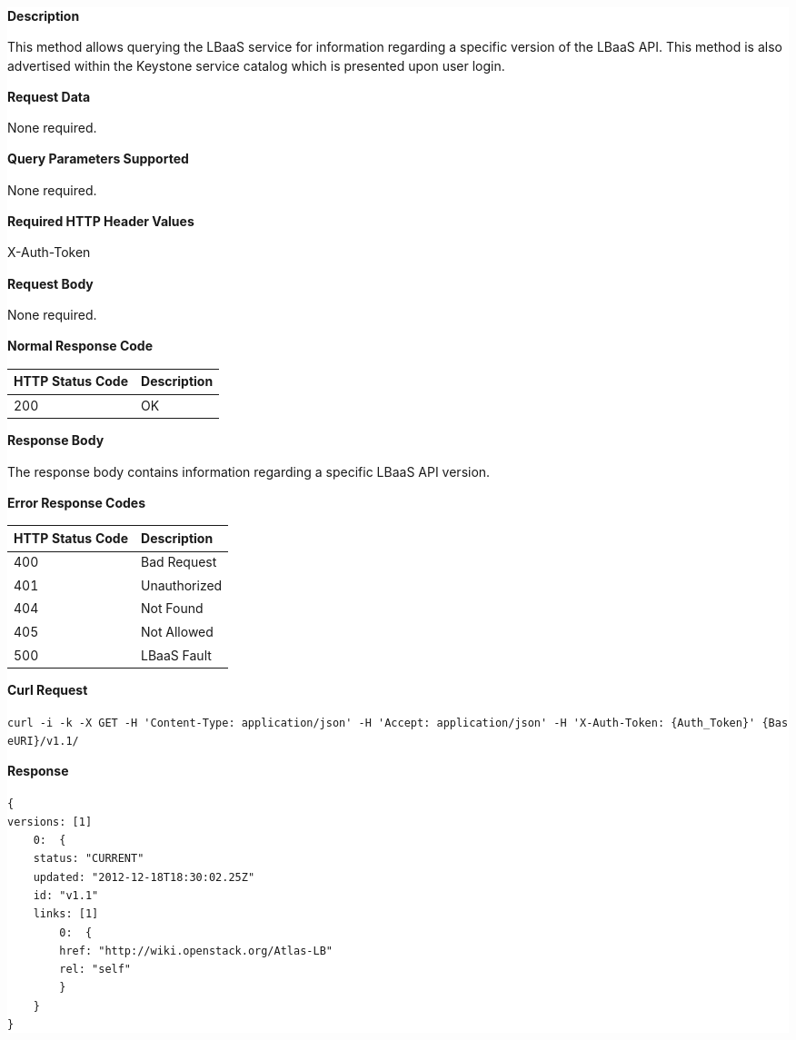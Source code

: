 **Description**

This method allows querying the LBaaS service for information regarding a specific version of the LBaaS API. This method is also advertised within the Keystone service catalog which is presented upon user login.

**Request Data**

None required.

**Query Parameters Supported**

None required.

**Required HTTP Header Values**

X-Auth-Token

**Request Body**

None required.

**Normal Response Code**

|HTTP Status Code  |Description          |
|:-----------------|:--------------------|
|200               |OK                   |

**Response Body**

The response body contains information regarding a specific LBaaS API version.

**Error Response Codes**

|HTTP Status Code  |Description          |
|:-----------------|:--------------------|
|400               |Bad Request          |
|401               |Unauthorized         |
|404               |Not Found            |
|405               |Not Allowed          |
|500               |LBaaS Fault          |

**Curl Request**

	curl -i -k -X GET -H 'Content-Type: application/json' -H 'Accept: application/json' -H 'X-Auth-Token: {Auth_Token}' {BaseURI}/v1.1/

**Response**

	{
	versions: [1]
		0:  {
		status: "CURRENT"
		updated: "2012-12-18T18:30:02.25Z"
		id: "v1.1"
		links: [1]
			0:  {
			href: "http://wiki.openstack.org/Atlas-LB"
			rel: "self"
			}
		}
	}
